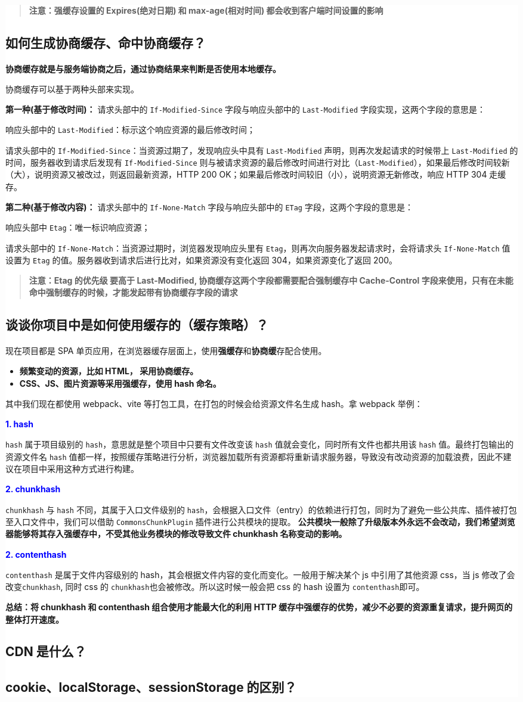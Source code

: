 > **注意：强缓存设置的 Expires(绝对日期) 和 max-age(相对时间) 都会收到客户端时间设置的影响**

## 如何生成协商缓存、命中协商缓存？

**协商缓存就是与服务端协商之后，通过协商结果来判断是否使用本地缓存。**

协商缓存可以基于两种头部来实现。

**第一种(基于修改时间)：** 请求头部中的 `If-Modified-Since` 字段与响应头部中的 `Last-Modified` 字段实现，这两个字段的意思是：

响应头部中的 `Last-Modified`：标示这个响应资源的最后修改时间；

请求头部中的 `If-Modified-Since`：当资源过期了，发现响应头中具有 `Last-Modified` 声明，则再次发起请求的时候带上 `Last-Modified` 的时间，服务器收到请求后发现有 `If-Modified-Since` 则与被请求资源的最后修改时间进行对比（`Last-Modified`），如果最后修改时间较新（大），说明资源又被改过，则返回最新资源，HTTP 200 OK；如果最后修改时间较旧（小），说明资源无新修改，响应 HTTP 304 走缓存。

**第二种(基于修改内容)：** 请求头部中的 `If-None-Match` 字段与响应头部中的 `ETag` 字段，这两个字段的意思是：

响应头部中 `Etag`：唯一标识响应资源；

请求头部中的 `If-None-Match`：当资源过期时，浏览器发现响应头里有 `Etag`，则再次向服务器发起请求时，会将请求头 `If-None-Match` 值设置为 `Etag` 的值。服务器收到请求后进行比对，如果资源没有变化返回 304，如果资源变化了返回 200。

> **注意：Etag 的优先级 要高于 Last-Modified, 协商缓存这两个字段都需要配合强制缓存中 Cache-Control 字段来使用，只有在未能命中强制缓存的时候，才能发起带有协商缓存字段的请求**

## 谈谈你项目中是如何使用缓存的（缓存策略）？

现在项目都是 SPA 单页应用，在浏览器缓存层面上，使用**强缓存**和**协商缓**存配合使用。

- **频繁变动的资源，比如 HTML， 采用协商缓存。**
- **CSS、JS、图片资源等采用强缓存，使用 hash 命名。**

其中我们现在都使用 webpack、vite 等打包工具，在打包的时候会给资源文件名生成 hash。拿 webpack 举例：

**<font color="blue">1. hash</font>**

`hash` 属于项目级别的 `hash`，意思就是整个项目中只要有文件改变该 `hash` 值就会变化，同时所有文件也都共用该 `hash` 值。最终打包输出的资源文件名 `hash` 值都一样，按照缓存策略进行分析，浏览器加载所有资源都将重新请求服务器，导致没有改动资源的加载浪费，因此不建议在项目中采用这种方式进行构建。

**<font color="blue">2. chunkhash</font>**

`chunkhash` 与 `hash` 不同，其属于入口文件级别的 `hash`，会根据入口文件（entry）的依赖进行打包，同时为了避免一些公共库、插件被打包至入口文件中，我们可以借助 `CommonsChunkPlugin` 插件进行公共模块的提取。 **公共模块一般除了升级版本外永远不会改动，我们希望浏览器能够将其存入强缓存中，不受其他业务模块的修改导致文件 chunkhash 名称变动的影响。**

**<font color="blue">2. contenthash</font>**

`contenthash` 是属于文件内容级别的 hash，其会根据文件内容的变化而变化。一般用于解决某个 js 中引用了其他资源 css，当 js 修改了会改变`chunkhash`, 同时 css 的 `chunkhash`也会被修改。所以这时候一般会把 css 的 hash 设置为 `contenthash`即可。

**总结：将 chunkhash 和 contenthash 组合使用才能最大化的利用 HTTP 缓存中强缓存的优势，减少不必要的资源重复请求，提升网页的整体打开速度。**

## CDN 是什么？

## cookie、localStorage、sessionStorage 的区别？
